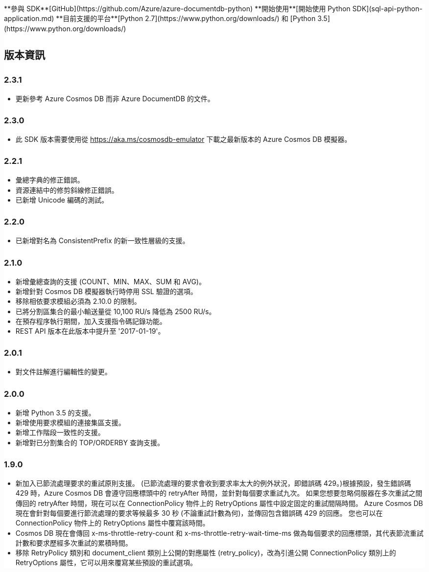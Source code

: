 <tr><td>**參與 SDK**</td><td>[GitHub](https://github.com/Azure/azure-documentdb-python)</td></tr>

<tr><td>**開始使用**</td><td>[開始使用 Python SDK](sql-api-python-application.md)</td></tr>

<tr><td>**目前支援的平台**</td><td>[Python 2.7](https://www.python.org/downloads/) 和 [Python 3.5](https://www.python.org/downloads/)</td></tr>
</table></br>

## <a name="release-notes"></a>版本資訊
### <a name="a-name231231"></a><a name="2.3.1"/>2.3.1
* 更新參考 Azure Cosmos DB 而非 Azure DocumentDB 的文件。

### <a name="a-name230230"></a><a name="2.3.0"/>2.3.0
* 此 SDK 版本需要使用從 https://aka.ms/cosmosdb-emulator 下載之最新版本的 Azure Cosmos DB 模擬器。

### <a name="a-name221221"></a><a name="2.2.1"/>2.2.1
* 彙總字典的修正錯誤。
* 資源連結中的修剪斜線修正錯誤。
* 已新增 Unicode 編碼的測試。

### <a name="a-name220220"></a><a name="2.2.0"/>2.2.0
* 已新增對名為 ConsistentPrefix 的新一致性層級的支援。


### <a name="a-name210210"></a><a name="2.1.0"/>2.1.0
* 新增彙總查詢的支援 (COUNT、MIN、MAX、SUM 和 AVG)。
* 新增針對 Cosmos DB 模擬器執行時停用 SSL 驗證的選項。
* 移除相依要求模組必須為 2.10.0 的限制。
* 已將分割區集合的最小輸送量從 10,100 RU/s 降低為 2500 RU/s。
* 在預存程序執行期間，加入支援指令碼記錄功能。
* REST API 版本在此版本中提升至 '2017-01-19'。

### <a name="a-name201201"></a><a name="2.0.1"/>2.0.1
* 對文件註解進行編輯性的變更。

### <a name="a-name200200"></a><a name="2.0.0"/>2.0.0
* 新增 Python 3.5 的支援。
* 新增使用要求模組的連接集區支援。
* 新增工作階段一致性的支援。
* 新增對已分割集合的 TOP/ORDERBY 查詢支援。

### <a name="a-name190190"></a><a name="1.9.0"/>1.9.0
* 新加入已節流處理要求的重試原則支援。 (已節流處理的要求會收到要求率太大的例外狀況，即錯誤碼 429。)根據預設，發生錯誤碼 429 時，Azure Cosmos DB 會遵守回應標頭中的 retryAfter 時間，並針對每個要求重試九次。 如果您想要忽略伺服器在多次重試之間傳回的 retryAfter 時間，現在可以在 ConnectionPolicy 物件上的 RetryOptions 屬性中設定固定的重試間隔時間。 Azure Cosmos DB 現在會針對每個要進行節流處理的要求等候最多 30 秒 (不論重試計數為何)，並傳回包含錯誤碼 429 的回應。 您也可以在 ConnectionPolicy 物件上的 RetryOptions 屬性中覆寫該時間。
* Cosmos DB 現在會傳回 x-ms-throttle-retry-count 和 x-ms-throttle-retry-wait-time-ms 做為每個要求的回應標頭，其代表節流重試計數和要求歷經多次重試的累積時間。
* 移除 RetryPolicy 類別和 document_client 類別上公開的對應屬性 (retry_policy)，改為引進公開 ConnectionPolicy 類別上的 RetryOptions 屬性，它可以用來覆寫某些預設的重試選項。

